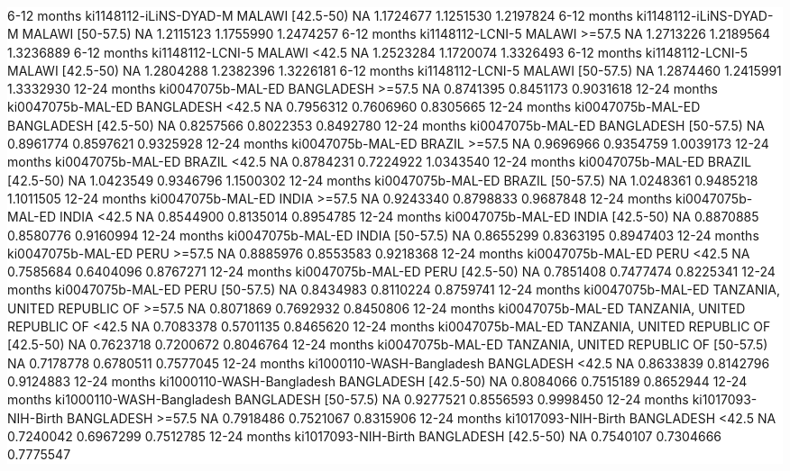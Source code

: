 6-12 months    ki1148112-iLiNS-DYAD-M      MALAWI                         [42.5-50)            NA                1.1724677   1.1251530   1.2197824
6-12 months    ki1148112-iLiNS-DYAD-M      MALAWI                         [50-57.5)            NA                1.2115123   1.1755990   1.2474257
6-12 months    ki1148112-LCNI-5            MALAWI                         >=57.5               NA                1.2713226   1.2189564   1.3236889
6-12 months    ki1148112-LCNI-5            MALAWI                         <42.5                NA                1.2523284   1.1720074   1.3326493
6-12 months    ki1148112-LCNI-5            MALAWI                         [42.5-50)            NA                1.2804288   1.2382396   1.3226181
6-12 months    ki1148112-LCNI-5            MALAWI                         [50-57.5)            NA                1.2874460   1.2415991   1.3332930
12-24 months   ki0047075b-MAL-ED           BANGLADESH                     >=57.5               NA                0.8741395   0.8451173   0.9031618
12-24 months   ki0047075b-MAL-ED           BANGLADESH                     <42.5                NA                0.7956312   0.7606960   0.8305665
12-24 months   ki0047075b-MAL-ED           BANGLADESH                     [42.5-50)            NA                0.8257566   0.8022353   0.8492780
12-24 months   ki0047075b-MAL-ED           BANGLADESH                     [50-57.5)            NA                0.8961774   0.8597621   0.9325928
12-24 months   ki0047075b-MAL-ED           BRAZIL                         >=57.5               NA                0.9696966   0.9354759   1.0039173
12-24 months   ki0047075b-MAL-ED           BRAZIL                         <42.5                NA                0.8784231   0.7224922   1.0343540
12-24 months   ki0047075b-MAL-ED           BRAZIL                         [42.5-50)            NA                1.0423549   0.9346796   1.1500302
12-24 months   ki0047075b-MAL-ED           BRAZIL                         [50-57.5)            NA                1.0248361   0.9485218   1.1011505
12-24 months   ki0047075b-MAL-ED           INDIA                          >=57.5               NA                0.9243340   0.8798833   0.9687848
12-24 months   ki0047075b-MAL-ED           INDIA                          <42.5                NA                0.8544900   0.8135014   0.8954785
12-24 months   ki0047075b-MAL-ED           INDIA                          [42.5-50)            NA                0.8870885   0.8580776   0.9160994
12-24 months   ki0047075b-MAL-ED           INDIA                          [50-57.5)            NA                0.8655299   0.8363195   0.8947403
12-24 months   ki0047075b-MAL-ED           PERU                           >=57.5               NA                0.8885976   0.8553583   0.9218368
12-24 months   ki0047075b-MAL-ED           PERU                           <42.5                NA                0.7585684   0.6404096   0.8767271
12-24 months   ki0047075b-MAL-ED           PERU                           [42.5-50)            NA                0.7851408   0.7477474   0.8225341
12-24 months   ki0047075b-MAL-ED           PERU                           [50-57.5)            NA                0.8434983   0.8110224   0.8759741
12-24 months   ki0047075b-MAL-ED           TANZANIA, UNITED REPUBLIC OF   >=57.5               NA                0.8071869   0.7692932   0.8450806
12-24 months   ki0047075b-MAL-ED           TANZANIA, UNITED REPUBLIC OF   <42.5                NA                0.7083378   0.5701135   0.8465620
12-24 months   ki0047075b-MAL-ED           TANZANIA, UNITED REPUBLIC OF   [42.5-50)            NA                0.7623718   0.7200672   0.8046764
12-24 months   ki0047075b-MAL-ED           TANZANIA, UNITED REPUBLIC OF   [50-57.5)            NA                0.7178778   0.6780511   0.7577045
12-24 months   ki1000110-WASH-Bangladesh   BANGLADESH                     <42.5                NA                0.8633839   0.8142796   0.9124883
12-24 months   ki1000110-WASH-Bangladesh   BANGLADESH                     [42.5-50)            NA                0.8084066   0.7515189   0.8652944
12-24 months   ki1000110-WASH-Bangladesh   BANGLADESH                     [50-57.5)            NA                0.9277521   0.8556593   0.9998450
12-24 months   ki1017093-NIH-Birth         BANGLADESH                     >=57.5               NA                0.7918486   0.7521067   0.8315906
12-24 months   ki1017093-NIH-Birth         BANGLADESH                     <42.5                NA                0.7240042   0.6967299   0.7512785
12-24 months   ki1017093-NIH-Birth         BANGLADESH                     [42.5-50)            NA                0.7540107   0.7304666   0.7775547
